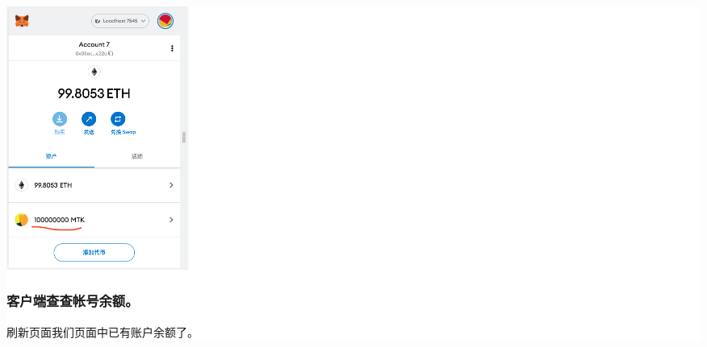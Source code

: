 <img src="./images/image-20210828172759996.png" alt="image-20210828172759996" style="zoom: 50%;" />

### 客户端查查帐号余额。

刷新页面我们页面中已有账户余额了。
